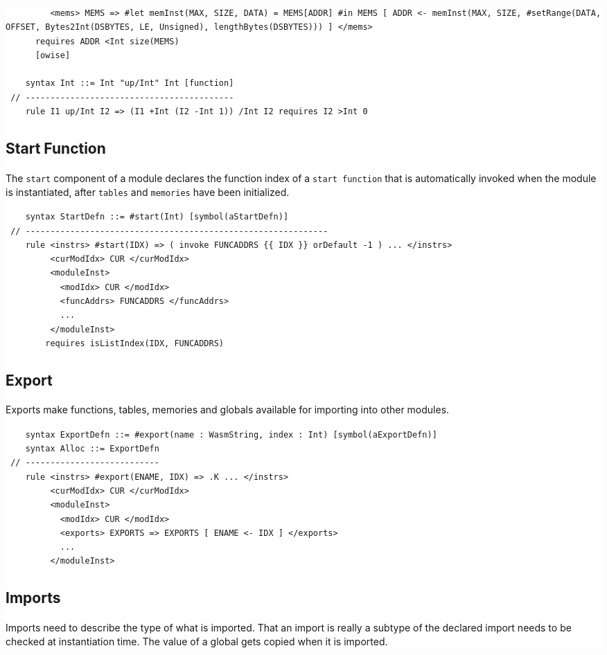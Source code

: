 ```k
         <mems> MEMS => #let memInst(MAX, SIZE, DATA) = MEMS[ADDR] #in MEMS [ ADDR <- memInst(MAX, SIZE, #setRange(DATA, OFFSET, Bytes2Int(DSBYTES, LE, Unsigned), lengthBytes(DSBYTES))) ] </mems>
      requires ADDR <Int size(MEMS)
      [owise]

    syntax Int ::= Int "up/Int" Int [function]
 // ------------------------------------------
    rule I1 up/Int I2 => (I1 +Int (I2 -Int 1)) /Int I2 requires I2 >Int 0
```

Start Function
--------------

The `start` component of a module declares the function index of a `start function` that is automatically invoked when the module is instantiated, after `tables` and `memories` have been initialized.

```k
    syntax StartDefn ::= #start(Int) [symbol(aStartDefn)]
 // -------------------------------------------------------------
    rule <instrs> #start(IDX) => ( invoke FUNCADDRS {{ IDX }} orDefault -1 ) ... </instrs>
         <curModIdx> CUR </curModIdx>
         <moduleInst>
           <modIdx> CUR </modIdx>
           <funcAddrs> FUNCADDRS </funcAddrs>
           ...
         </moduleInst>
        requires isListIndex(IDX, FUNCADDRS)
```

Export
------

Exports make functions, tables, memories and globals available for importing into other modules.

```k
    syntax ExportDefn ::= #export(name : WasmString, index : Int) [symbol(aExportDefn)]
    syntax Alloc ::= ExportDefn
 // ---------------------------
    rule <instrs> #export(ENAME, IDX) => .K ... </instrs>
         <curModIdx> CUR </curModIdx>
         <moduleInst>
           <modIdx> CUR </modIdx>
           <exports> EXPORTS => EXPORTS [ ENAME <- IDX ] </exports>
           ...
         </moduleInst>
```

Imports
-------

Imports need to describe the type of what is imported.
That an import is really a subtype of the declared import needs to be checked at instantiation time.
The value of a global gets copied when it is imported.
